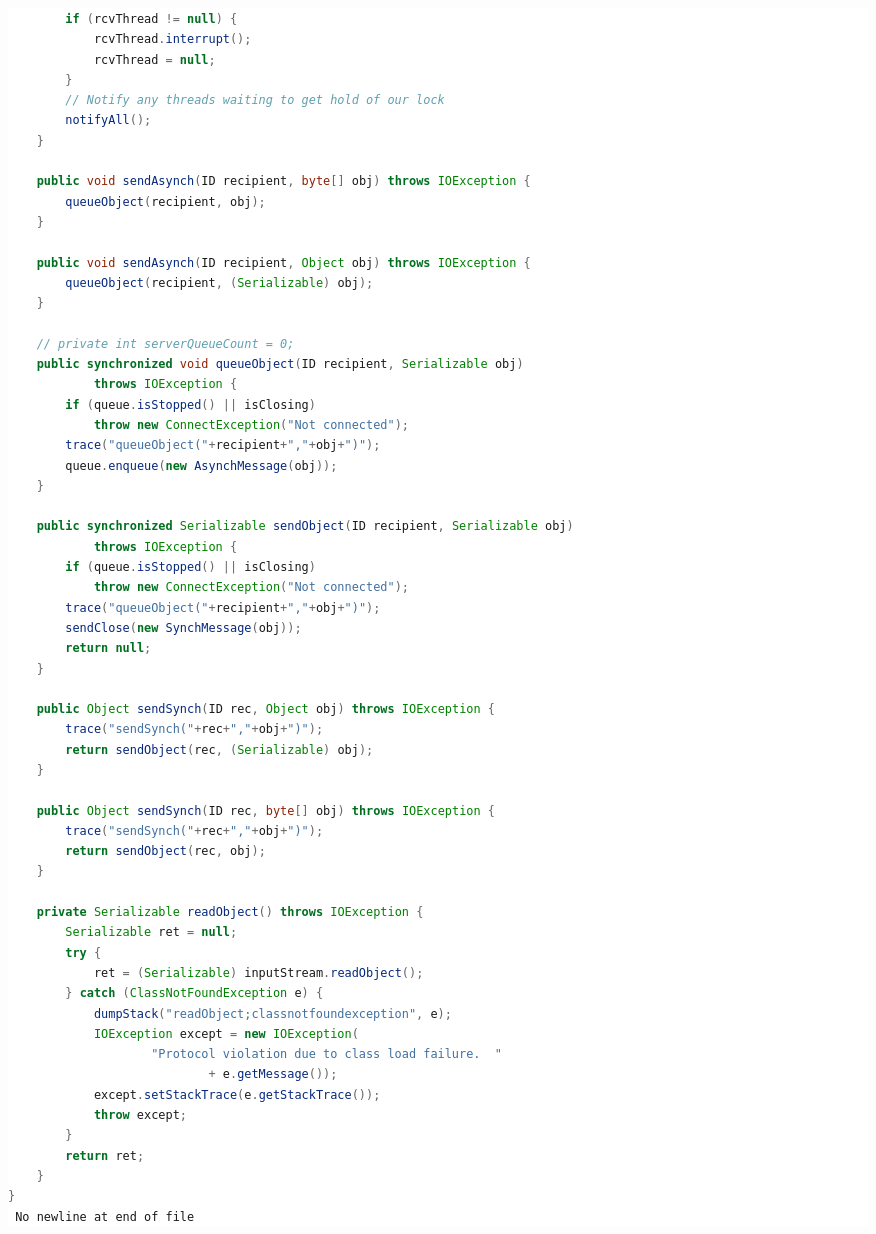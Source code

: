 ```java
        if (rcvThread != null) {
            rcvThread.interrupt();
            rcvThread = null;
        }
        // Notify any threads waiting to get hold of our lock
        notifyAll();
    }

    public void sendAsynch(ID recipient, byte[] obj) throws IOException {
        queueObject(recipient, obj);
    }

    public void sendAsynch(ID recipient, Object obj) throws IOException {
        queueObject(recipient, (Serializable) obj);
    }

    // private int serverQueueCount = 0;
    public synchronized void queueObject(ID recipient, Serializable obj)
            throws IOException {
        if (queue.isStopped() || isClosing)
            throw new ConnectException("Not connected");
        trace("queueObject("+recipient+","+obj+")");
        queue.enqueue(new AsynchMessage(obj));
    }

    public synchronized Serializable sendObject(ID recipient, Serializable obj)
            throws IOException {
        if (queue.isStopped() || isClosing)
            throw new ConnectException("Not connected");
        trace("queueObject("+recipient+","+obj+")");
        sendClose(new SynchMessage(obj));
        return null;
    }

    public Object sendSynch(ID rec, Object obj) throws IOException {
        trace("sendSynch("+rec+","+obj+")");
        return sendObject(rec, (Serializable) obj);
    }

    public Object sendSynch(ID rec, byte[] obj) throws IOException {
        trace("sendSynch("+rec+","+obj+")");
        return sendObject(rec, obj);
    }

    private Serializable readObject() throws IOException {
        Serializable ret = null;
        try {
            ret = (Serializable) inputStream.readObject();
        } catch (ClassNotFoundException e) {
            dumpStack("readObject;classnotfoundexception", e);
            IOException except = new IOException(
                    "Protocol violation due to class load failure.  "
                            + e.getMessage());
            except.setStackTrace(e.getStackTrace());
            throw except;
        }
        return ret;
    }
}
 No newline at end of file
```
